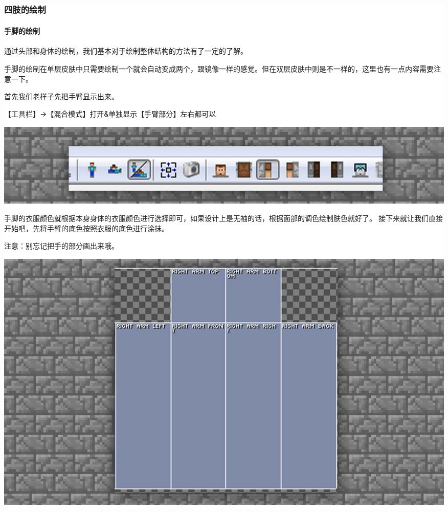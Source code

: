 

### 四肢的绘制

#### 手脚的绘制

通过头部和身体的绘制，我们基本对于绘制整体结构的方法有了一定的了解。

手脚的绘制在单层皮肤中只需要绘制一个就会自动变成两个，跟镜像一样的感觉。但在双层皮肤中则是不一样的，这里也有一点内容需要注意一下。

首先我们老样子先把手臂显示出来。

【工具栏】→【混合模式】打开&单独显示【手臂部分】左右都可以

<img src="./media/1_2/image48.png" style="zoom:150%;" />

手脚的衣服颜色就根据本身身体的衣服颜色进行选择即可，如果设计上是无袖的话，根据面部的调色绘制肤色就好了。 接下来就让我们直接开始吧，先将手臂的底色按照衣服的底色进行涂抹。

注意：别忘记把手的部分画出来哦。

<img src="./media/1_2/image49.png" style="zoom:150%;" />
